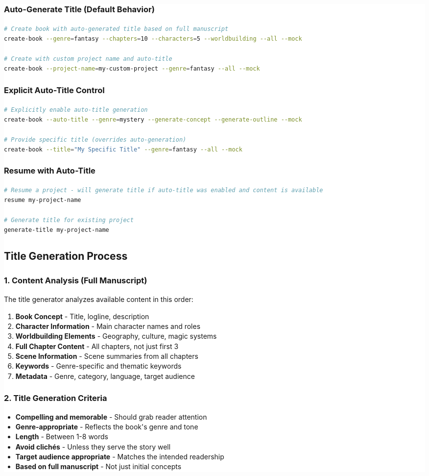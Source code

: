 ### Auto-Generate Title (Default Behavior)

```bash
# Create book with auto-generated title based on full manuscript
create-book --genre=fantasy --chapters=10 --characters=5 --worldbuilding --all --mock

# Create with custom project name and auto-title
create-book --project-name=my-custom-project --genre=fantasy --all --mock
```

### Explicit Auto-Title Control

```bash
# Explicitly enable auto-title generation
create-book --auto-title --genre=mystery --generate-concept --generate-outline --mock

# Provide specific title (overrides auto-generation)
create-book --title="My Specific Title" --genre=fantasy --all --mock
```

### Resume with Auto-Title

```bash
# Resume a project - will generate title if auto-title was enabled and content is available
resume my-project-name

# Generate title for existing project
generate-title my-project-name
```

## Title Generation Process

### 1. Content Analysis (Full Manuscript)

The title generator analyzes available content in this order:

1. **Book Concept** - Title, logline, description
2. **Character Information** - Main character names and roles
3. **Worldbuilding Elements** - Geography, culture, magic systems
4. **Full Chapter Content** - All chapters, not just first 3
5. **Scene Information** - Scene summaries from all chapters
6. **Keywords** - Genre-specific and thematic keywords
7. **Metadata** - Genre, category, language, target audience

### 2. Title Generation Criteria

- **Compelling and memorable** - Should grab reader attention
- **Genre-appropriate** - Reflects the book's genre and tone
- **Length** - Between 1-8 words
- **Avoid clichés** - Unless they serve the story well
- **Target audience appropriate** - Matches the intended readership
- **Based on full manuscript** - Not just initial concepts
